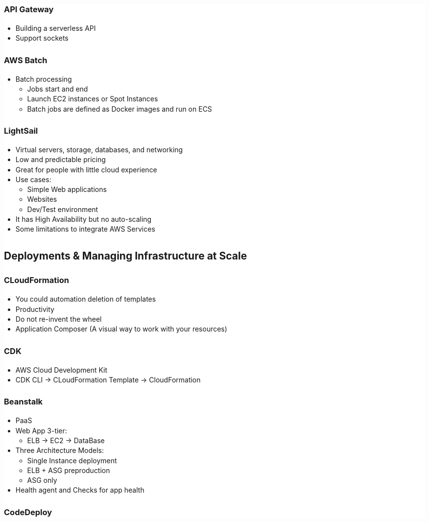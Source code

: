 ### API Gateway

* Building a serverless API
* Support sockets

### AWS Batch

* Batch processing
    * Jobs start and end
    * Launch EC2 instances or Spot Instances
    * Batch jobs are defined as Docker images and run on ECS

### LightSail

* Virtual servers, storage, databases, and networking
* Low and predictable pricing
* Great for people with little cloud experience
* Use cases:
    * Simple Web applications
    * Websites
    * Dev/Test environment
* It has High Availability but no auto-scaling 
* Some limitations to integrate AWS Services

<div id="section9"> </div>

## Deployments & Managing Infrastructure at Scale

### CLoudFormation

* You could automation deletion of templates
* Productivity
* Do not re-invent the wheel
* Application Composer (A visual way to work with your resources)

### CDK

* AWS Cloud Development Kit
* CDK CLI -> CLoudFormation Template -> CloudFormation

### Beanstalk

* PaaS
* Web App 3-tier:
    * ELB -> EC2 -> DataBase
* Three Architecture Models:
    * Single Instance deployment
    * ELB + ASG preproduction
    * ASG only
* Health agent and Checks for app health

### CodeDeploy
